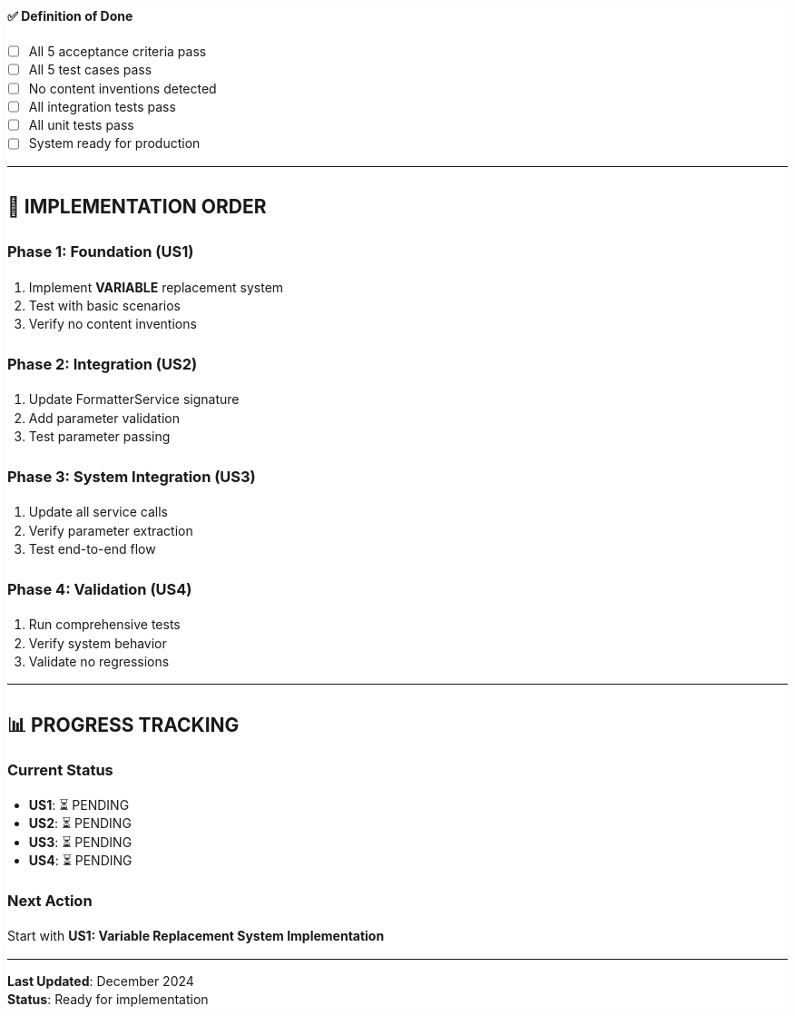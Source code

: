 #### **✅ Definition of Done**
- [ ] All 5 acceptance criteria pass
- [ ] All 5 test cases pass
- [ ] No content inventions detected
- [ ] All integration tests pass
- [ ] All unit tests pass
- [ ] System ready for production

---

## 🚀 **IMPLEMENTATION ORDER**

### **Phase 1: Foundation (US1)**
1. Implement **VARIABLE** replacement system
2. Test with basic scenarios
3. Verify no content inventions

### **Phase 2: Integration (US2)**
1. Update FormatterService signature
2. Add parameter validation
3. Test parameter passing

### **Phase 3: System Integration (US3)**
1. Update all service calls
2. Verify parameter extraction
3. Test end-to-end flow

### **Phase 4: Validation (US4)**
1. Run comprehensive tests
2. Verify system behavior
3. Validate no regressions

---

## 📊 **PROGRESS TRACKING**

### **Current Status**
- **US1**: ⏳ PENDING
- **US2**: ⏳ PENDING  
- **US3**: ⏳ PENDING
- **US4**: ⏳ PENDING

### **Next Action**
Start with **US1: Variable Replacement System Implementation**

---

**Last Updated**: December 2024  
**Status**: Ready for implementation
